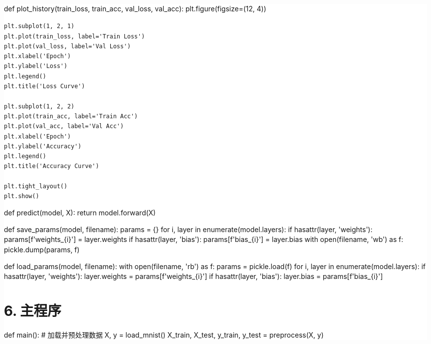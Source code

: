 
def plot_history(train_loss, train_acc, val_loss, val_acc):
    plt.figure(figsize=(12, 4))

    plt.subplot(1, 2, 1)
    plt.plot(train_loss, label='Train Loss')
    plt.plot(val_loss, label='Val Loss')
    plt.xlabel('Epoch')
    plt.ylabel('Loss')
    plt.legend()
    plt.title('Loss Curve')

    plt.subplot(1, 2, 2)
    plt.plot(train_acc, label='Train Acc')
    plt.plot(val_acc, label='Val Acc')
    plt.xlabel('Epoch')
    plt.ylabel('Accuracy')
    plt.legend()
    plt.title('Accuracy Curve')

    plt.tight_layout()
    plt.show()


def predict(model, X):
    return model.forward(X)


def save_params(model, filename):
    params = {}
    for i, layer in enumerate(model.layers):
        if hasattr(layer, 'weights'):
            params[f'weights_{i}'] = layer.weights
        if hasattr(layer, 'bias'):
            params[f'bias_{i}'] = layer.bias
    with open(filename, 'wb') as f:
        pickle.dump(params, f)


def load_params(model, filename):
    with open(filename, 'rb') as f:
        params = pickle.load(f)
    for i, layer in enumerate(model.layers):
        if hasattr(layer, 'weights'):
            layer.weights = params[f'weights_{i}']
        if hasattr(layer, 'bias'):
            layer.bias = params[f'bias_{i}']


# 6. 主程序
def main():
    # 加载并预处理数据
    X, y = load_mnist()
    X_train, X_test, y_train, y_test = preprocess(X, y)
